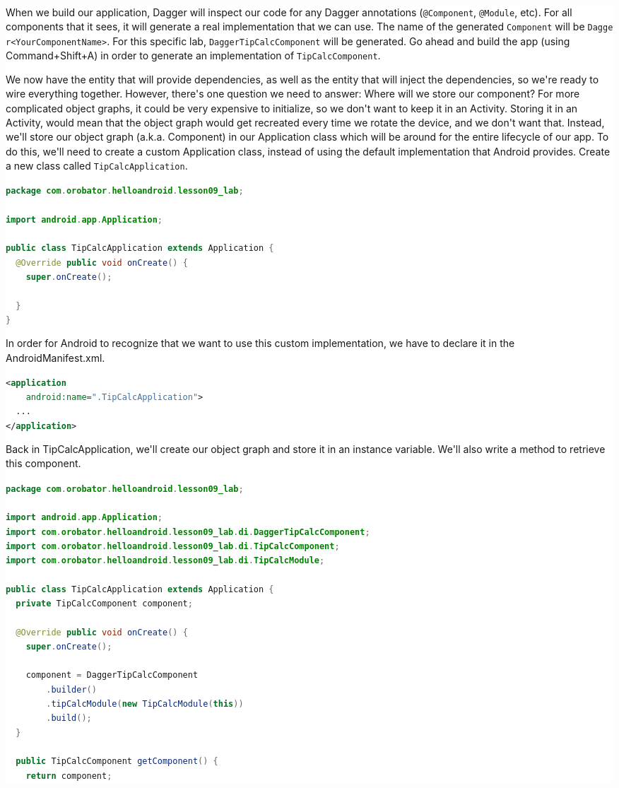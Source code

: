 
When we build our application, Dagger will inspect our code for any Dagger annotations 
(`@Component`, `@Module`, etc). For all components that it sees, it will generate a real 
implementation that we can use. The name of the generated `Component` will be 
`Dagger<YourComponentName>`. For this specific lab, `DaggerTipCalcComponent` will be generated. Go 
ahead and build the app (using Command+Shift+A) in order to generate an implementation of 
`TipCalcComponent`.


We now have the entity that will provide dependencies, as well as the entity that will inject the 
dependencies, so we're ready to wire everything together. However, there's one question we need to 
answer: Where will we store our component? For more complicated object graphs, it could be very 
expensive to initialize, so we don't want to keep it in an Activity. Storing it in an Activity, 
would mean that the object graph would get recreated every time we rotate the device, and we don't 
want that. Instead, we'll store our object graph (a.k.a. Component) in our Application class which 
will be around for the entire lifecycle of our app. To do this, we'll need to create a custom 
Application class, instead of using the default implementation that Android provides. Create a new 
class called `TipCalcApplication`.

```java
package com.orobator.helloandroid.lesson09_lab;

import android.app.Application;

public class TipCalcApplication extends Application {
  @Override public void onCreate() {
    super.onCreate();
    
  }
}
```

In order for Android to recognize that we want to use this custom implementation, we have to declare
it in the AndroidManifest.xml.

```xml
<application
    android:name=".TipCalcApplication">
  ...
</application>
```

Back in TipCalcApplication, we'll create our object graph and store it in an instance variable.
We'll also write a method to retrieve this component.

```java
package com.orobator.helloandroid.lesson09_lab;

import android.app.Application;
import com.orobator.helloandroid.lesson09_lab.di.DaggerTipCalcComponent;
import com.orobator.helloandroid.lesson09_lab.di.TipCalcComponent;
import com.orobator.helloandroid.lesson09_lab.di.TipCalcModule;

public class TipCalcApplication extends Application {
  private TipCalcComponent component;

  @Override public void onCreate() {
    super.onCreate();
    
    component = DaggerTipCalcComponent
        .builder()
        .tipCalcModule(new TipCalcModule(this))
        .build();
  }

  public TipCalcComponent getComponent() {
    return component;
```